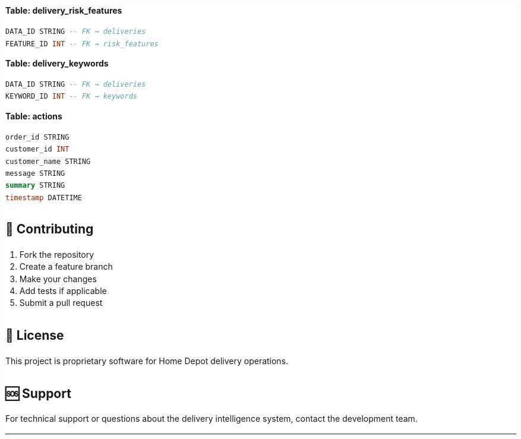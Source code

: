 **Table: delivery_risk_features**
```sql
DATA_ID STRING -- FK → deliveries
FEATURE_ID INT -- FK → risk_features
```

**Table: delivery_keywords**
```sql
DATA_ID STRING -- FK → deliveries
KEYWORD_ID INT -- FK → keywords
```

**Table: actions**
```sql
order_id STRING
customer_id INT
customer_name STRING
message STRING
summary STRING
timestamp DATETIME
```

## 🤝 Contributing

1. Fork the repository
2. Create a feature branch
3. Make your changes
4. Add tests if applicable
5. Submit a pull request

## 📄 License

This project is proprietary software for Home Depot delivery operations.

## 🆘 Support

For technical support or questions about the delivery intelligence system, contact the development team.

---

